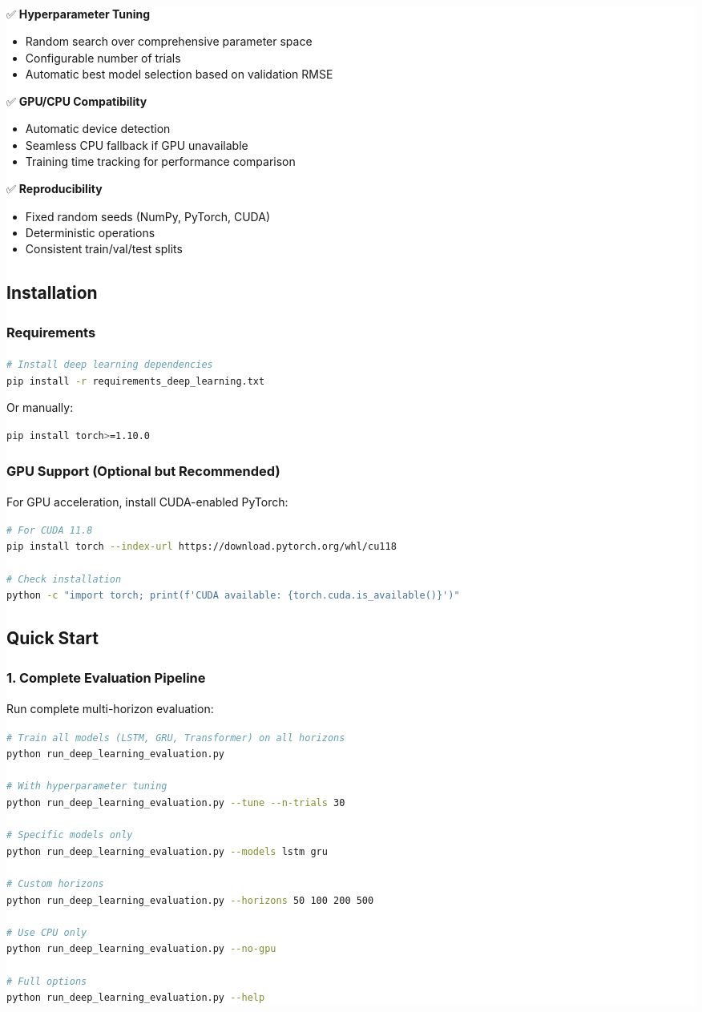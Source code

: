 ✅ **Hyperparameter Tuning**
- Random search over comprehensive parameter space
- Configurable number of trials
- Automatic best model selection based on validation RMSE

✅ **GPU/CPU Compatibility**
- Automatic device detection
- Seamless CPU fallback if GPU unavailable
- Training time tracking for performance comparison

✅ **Reproducibility**
- Fixed random seeds (NumPy, PyTorch, CUDA)
- Deterministic operations
- Consistent train/val/test splits

## Installation

### Requirements

```bash
# Install deep learning dependencies
pip install -r requirements_deep_learning.txt
```

Or manually:
```bash
pip install torch>=1.10.0
```

### GPU Support (Optional but Recommended)

For GPU acceleration, install CUDA-enabled PyTorch:
```bash
# For CUDA 11.8
pip install torch --index-url https://download.pytorch.org/whl/cu118

# Check installation
python -c "import torch; print(f'CUDA available: {torch.cuda.is_available()}')"
```

## Quick Start

### 1. Complete Evaluation Pipeline

Run complete multi-horizon evaluation:

```bash
# Train all models (LSTM, GRU, Transformer) on all horizons
python run_deep_learning_evaluation.py

# With hyperparameter tuning
python run_deep_learning_evaluation.py --tune --n-trials 30

# Specific models only
python run_deep_learning_evaluation.py --models lstm gru

# Custom horizons
python run_deep_learning_evaluation.py --horizons 50 100 200 500

# Use CPU only
python run_deep_learning_evaluation.py --no-gpu

# Full options
python run_deep_learning_evaluation.py --help
```
